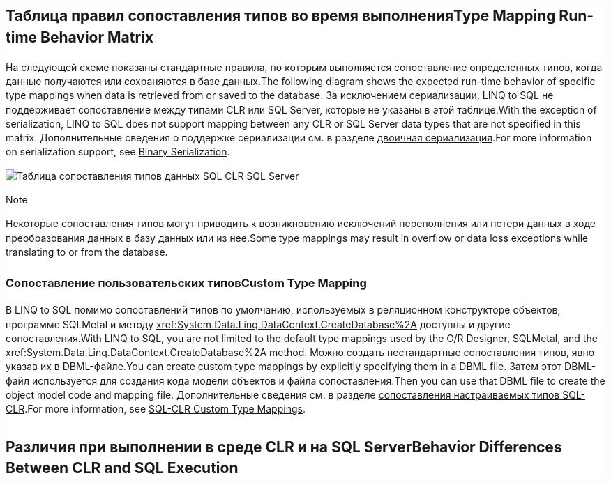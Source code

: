 <a name="BehaviorMatrix"></a>

## <a name="type-mapping-run-time-behavior-matrix"></a><span data-ttu-id="c058f-129">Таблица правил сопоставления типов во время выполнения</span><span class="sxs-lookup"><span data-stu-id="c058f-129">Type Mapping Run-time Behavior Matrix</span></span>  

 <span data-ttu-id="c058f-130">На следующей схеме показаны стандартные правила, по которым выполняется сопоставление определенных типов, когда данные получаются или сохраняются в базе данных.</span><span class="sxs-lookup"><span data-stu-id="c058f-130">The following diagram shows the expected run-time behavior of specific type mappings when data is retrieved from or saved to the database.</span></span> <span data-ttu-id="c058f-131">За исключением сериализации, LINQ to SQL не поддерживает сопоставление между типами CLR или SQL Server, которые не указаны в этой таблице.</span><span class="sxs-lookup"><span data-stu-id="c058f-131">With the exception of serialization, LINQ to SQL does not support mapping between any CLR or SQL Server data types that are not specified in this matrix.</span></span> <span data-ttu-id="c058f-132">Дополнительные сведения о поддержке сериализации см. в разделе [двоичная сериализация](#BinarySerialization).</span><span class="sxs-lookup"><span data-stu-id="c058f-132">For more information on serialization support, see [Binary Serialization](#BinarySerialization).</span></span>  

![Таблица сопоставления типов данных SQL CLR SQL Server](./media/sql-clr-type-mapping.png)

> [!NOTE]
> <span data-ttu-id="c058f-134">Некоторые сопоставления типов могут приводить к возникновению исключений переполнения или потери данных в ходе преобразования данных в базу данных или из нее.</span><span class="sxs-lookup"><span data-stu-id="c058f-134">Some type mappings may result in overflow or data loss exceptions while translating to or from the database.</span></span>  
  
### <a name="custom-type-mapping"></a><span data-ttu-id="c058f-135">Сопоставление пользовательских типов</span><span class="sxs-lookup"><span data-stu-id="c058f-135">Custom Type Mapping</span></span>  

 <span data-ttu-id="c058f-136">В LINQ to SQL помимо сопоставлений типов по умолчанию, используемых в реляционном конструкторе объектов, программе SQLMetal и методу <xref:System.Data.Linq.DataContext.CreateDatabase%2A> доступны и другие сопоставления.</span><span class="sxs-lookup"><span data-stu-id="c058f-136">With LINQ to SQL, you are not limited to the default type mappings used by the O/R Designer, SQLMetal, and the <xref:System.Data.Linq.DataContext.CreateDatabase%2A> method.</span></span> <span data-ttu-id="c058f-137">Можно создать нестандартные сопоставления типов, явно указав их в DBML-файле.</span><span class="sxs-lookup"><span data-stu-id="c058f-137">You can create custom type mappings by explicitly specifying them in a DBML file.</span></span> <span data-ttu-id="c058f-138">Затем этот DBML-файл используется для создания кода модели объектов и файла сопоставления.</span><span class="sxs-lookup"><span data-stu-id="c058f-138">Then you can use that DBML file to create the object model code and mapping file.</span></span> <span data-ttu-id="c058f-139">Дополнительные сведения см. в разделе [сопоставления настраиваемых типов SQL-CLR](sql-clr-custom-type-mappings.md).</span><span class="sxs-lookup"><span data-stu-id="c058f-139">For more information, see [SQL-CLR Custom Type Mappings](sql-clr-custom-type-mappings.md).</span></span>  
  
<a name="BehaviorDiffs"></a>

## <a name="behavior-differences-between-clr-and-sql-execution"></a><span data-ttu-id="c058f-140">Различия при выполнении в среде CLR и на SQL Server</span><span class="sxs-lookup"><span data-stu-id="c058f-140">Behavior Differences Between CLR and SQL Execution</span></span>  
